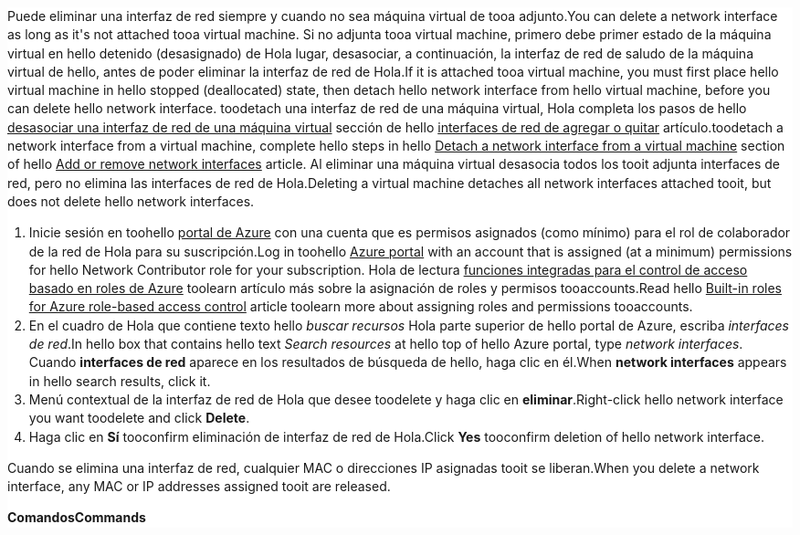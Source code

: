 <span data-ttu-id="3a3a1-337">Puede eliminar una interfaz de red siempre y cuando no sea máquina virtual de tooa adjunto.</span><span class="sxs-lookup"><span data-stu-id="3a3a1-337">You can delete a network interface as long as it's not attached tooa virtual machine.</span></span> <span data-ttu-id="3a3a1-338">Si no adjunta tooa virtual machine, primero debe primer estado de la máquina virtual en hello detenido (desasignado) de Hola lugar, desasociar, a continuación, la interfaz de red de saludo de la máquina virtual de hello, antes de poder eliminar la interfaz de red de Hola.</span><span class="sxs-lookup"><span data-stu-id="3a3a1-338">If it is attached tooa virtual machine, you must first place hello virtual machine in hello stopped (deallocated) state, then detach hello network interface from hello virtual machine, before you can delete hello network interface.</span></span> <span data-ttu-id="3a3a1-339">toodetach una interfaz de red de una máquina virtual, Hola completa los pasos de hello [desasociar una interfaz de red de una máquina virtual](virtual-network-network-interface-vm.md#vm-remove-nic) sección de hello [interfaces de red de agregar o quitar](virtual-network-network-interface-vm.md) artículo.</span><span class="sxs-lookup"><span data-stu-id="3a3a1-339">toodetach a network interface from a virtual machine, complete hello steps in hello [Detach a network interface from a virtual machine](virtual-network-network-interface-vm.md#vm-remove-nic) section of hello [Add or remove network interfaces](virtual-network-network-interface-vm.md) article.</span></span> <span data-ttu-id="3a3a1-340">Al eliminar una máquina virtual desasocia todos los tooit adjunta interfaces de red, pero no elimina las interfaces de red de Hola.</span><span class="sxs-lookup"><span data-stu-id="3a3a1-340">Deleting a virtual machine detaches all network interfaces attached tooit, but does not delete hello network interfaces.</span></span>

1. <span data-ttu-id="3a3a1-341">Inicie sesión en toohello [portal de Azure](https://portal.azure.com) con una cuenta que es permisos asignados (como mínimo) para el rol de colaborador de la red de Hola para su suscripción.</span><span class="sxs-lookup"><span data-stu-id="3a3a1-341">Log in toohello [Azure portal](https://portal.azure.com) with an account that is assigned (at a minimum) permissions for hello Network Contributor role for your subscription.</span></span> <span data-ttu-id="3a3a1-342">Hola de lectura [funciones integradas para el control de acceso basado en roles de Azure](../active-directory/role-based-access-built-in-roles.md?toc=%2fazure%2fvirtual-network%2ftoc.json#network-contributor) toolearn artículo más sobre la asignación de roles y permisos tooaccounts.</span><span class="sxs-lookup"><span data-stu-id="3a3a1-342">Read hello [Built-in roles for Azure role-based access control](../active-directory/role-based-access-built-in-roles.md?toc=%2fazure%2fvirtual-network%2ftoc.json#network-contributor) article toolearn more about assigning roles and permissions tooaccounts.</span></span>
2. <span data-ttu-id="3a3a1-343">En el cuadro de Hola que contiene texto hello *buscar recursos* Hola parte superior de hello portal de Azure, escriba *interfaces de red*.</span><span class="sxs-lookup"><span data-stu-id="3a3a1-343">In hello box that contains hello text *Search resources* at hello top of hello Azure portal, type *network interfaces*.</span></span> <span data-ttu-id="3a3a1-344">Cuando **interfaces de red** aparece en los resultados de búsqueda de hello, haga clic en él.</span><span class="sxs-lookup"><span data-stu-id="3a3a1-344">When **network interfaces** appears in hello search results, click it.</span></span>
3. <span data-ttu-id="3a3a1-345">Menú contextual de la interfaz de red de Hola que desee toodelete y haga clic en **eliminar**.</span><span class="sxs-lookup"><span data-stu-id="3a3a1-345">Right-click hello network interface you want toodelete and click **Delete**.</span></span>
4. <span data-ttu-id="3a3a1-346">Haga clic en **Sí** tooconfirm eliminación de interfaz de red de Hola.</span><span class="sxs-lookup"><span data-stu-id="3a3a1-346">Click **Yes** tooconfirm deletion of hello network interface.</span></span>

<span data-ttu-id="3a3a1-347">Cuando se elimina una interfaz de red, cualquier MAC o direcciones IP asignadas tooit se liberan.</span><span class="sxs-lookup"><span data-stu-id="3a3a1-347">When you delete a network interface, any MAC or IP addresses assigned tooit are released.</span></span>

<span data-ttu-id="3a3a1-348">**Comandos**</span><span class="sxs-lookup"><span data-stu-id="3a3a1-348">**Commands**</span></span>
